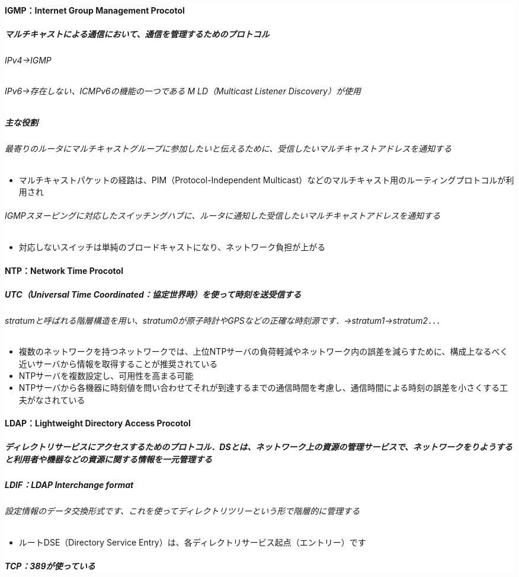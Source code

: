 #### IGMP：Internet Group Management  Procotol
##### マルチキャストによる通信において、通信を管理するためのプロトコル
###### IPv4→IGMP
###### IPv6→存在しない、ICMPv6の機能の一つである M LD（Multicast  Listener Discovery）が使用
##### 主な役割
###### 最寄りのルータにマルチキャストグループに参加したいと伝えるために、受信したいマルチキャストアドレスを通知する
* マルチキャストパケットの経路は、PIM（Protocol-Independent Multicast）などのマルチキャスト用のルーティングプロトコルが利用され
###### IGMPスヌーピングに対応したスイッチングハブに、ルータに通知した受信したいマルチキャストアドレスを通知する
* 対応しないスイッチは単純のブロードキャストになり、ネットワーク負担が上がる
#### NTP：Network Time Procotol
##### UTC（Universal Time Coordinated：協定世界時）を使って時刻を送受信する
###### stratumと呼ばれる階層構造を用い、stratum0が原子時計やGPSなどの正確な時刻源です．→stratum1→stratum2．．．
* 複数のネットワークを持つネットワークでは、上位NTPサーバの負荷軽減やネットワーク内の誤差を減らすために、構成上なるべく近いサーバから情報を取得することが推奨されている
* NTPサーバを複数設定し、可用性を高まる可能
* NTPサーバから各機器に時刻値を問い合わせてそれが到達するまでの通信時間を考慮し、通信時間による時刻の誤差を小さくする工夫がなされている
#### LDAP：Lightweight Directory Access Procotol
##### ディレクトリサービスにアクセスするためのプロトコル．DSとは、ネットワーク上の資源の管理サービスで、ネットワークをりようすると利用者や機器などの資源に関する情報を一元管理する
##### LDIF：LDAP Interchange format
###### 設定情報のデータ交換形式です、これを使ってディレクトリツリーという形で階層的に管理する
* ルートDSE（Directory Service  Entry）は、各ディレクトリサービス起点（エントリー）です
##### TCP：389が使っている
